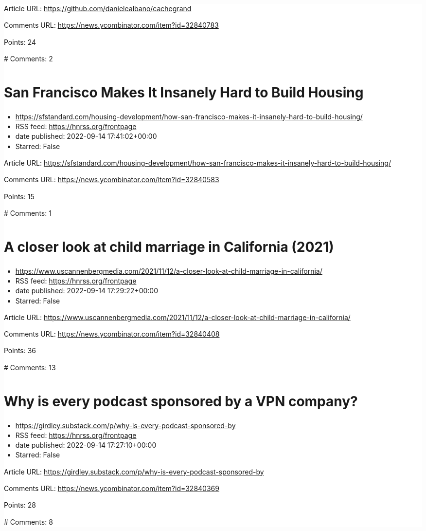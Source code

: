<p>Article URL: <a href="https://github.com/danielealbano/cachegrand">https://github.com/danielealbano/cachegrand</a></p>
<p>Comments URL: <a href="https://news.ycombinator.com/item?id=32840783">https://news.ycombinator.com/item?id=32840783</a></p>
<p>Points: 24</p>
<p># Comments: 2</p>

# San Francisco Makes It Insanely Hard to Build Housing
 - https://sfstandard.com/housing-development/how-san-francisco-makes-it-insanely-hard-to-build-housing/
 - RSS feed: https://hnrss.org/frontpage
 - date published: 2022-09-14 17:41:02+00:00
 - Starred: False

<p>Article URL: <a href="https://sfstandard.com/housing-development/how-san-francisco-makes-it-insanely-hard-to-build-housing/">https://sfstandard.com/housing-development/how-san-francisco-makes-it-insanely-hard-to-build-housing/</a></p>
<p>Comments URL: <a href="https://news.ycombinator.com/item?id=32840583">https://news.ycombinator.com/item?id=32840583</a></p>
<p>Points: 15</p>
<p># Comments: 1</p>

# A closer look at child marriage in California (2021)
 - https://www.uscannenbergmedia.com/2021/11/12/a-closer-look-at-child-marriage-in-california/
 - RSS feed: https://hnrss.org/frontpage
 - date published: 2022-09-14 17:29:22+00:00
 - Starred: False

<p>Article URL: <a href="https://www.uscannenbergmedia.com/2021/11/12/a-closer-look-at-child-marriage-in-california/">https://www.uscannenbergmedia.com/2021/11/12/a-closer-look-at-child-marriage-in-california/</a></p>
<p>Comments URL: <a href="https://news.ycombinator.com/item?id=32840408">https://news.ycombinator.com/item?id=32840408</a></p>
<p>Points: 36</p>
<p># Comments: 13</p>

# Why is every podcast sponsored by a VPN company?
 - https://girdley.substack.com/p/why-is-every-podcast-sponsored-by
 - RSS feed: https://hnrss.org/frontpage
 - date published: 2022-09-14 17:27:10+00:00
 - Starred: False

<p>Article URL: <a href="https://girdley.substack.com/p/why-is-every-podcast-sponsored-by">https://girdley.substack.com/p/why-is-every-podcast-sponsored-by</a></p>
<p>Comments URL: <a href="https://news.ycombinator.com/item?id=32840369">https://news.ycombinator.com/item?id=32840369</a></p>
<p>Points: 28</p>
<p># Comments: 8</p>
